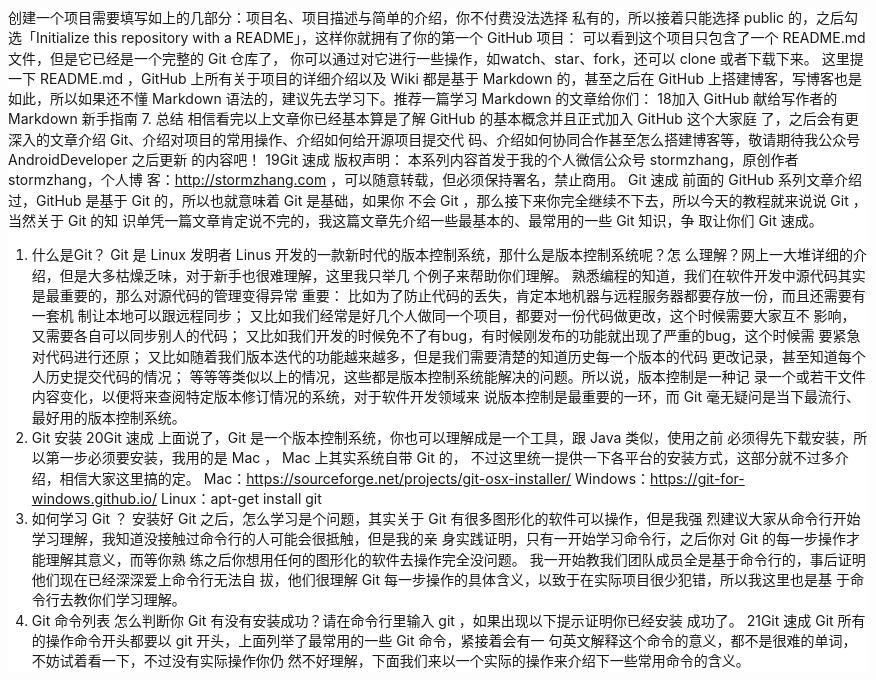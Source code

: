 创建一个项目需要填写如上的几部分：项目名、项目描述与简单的介绍，你不付费没法选择
私有的，所以接着只能选择 public 的，之后勾选「Initialize this repository with a
README」，这样你就拥有了你的第一个 GitHub 项目：
可以看到这个项目只包含了一个 README.md 文件，但是它已经是一个完整的 Git 仓库了，
你可以通过对它进行一些操作，如watch、star、fork，还可以 clone 或者下载下来。
这里提一下 README.md ，GitHub 上所有关于项目的详细介绍以及 Wiki 都是基于
Markdown 的，甚至之后在 GitHub 上搭建博客，写博客也是如此，所以如果还不懂
Markdown 语法的，建议先去学习下。推荐一篇学习 Markdown 的文章给你们：
18加入 GitHub
献给写作者的 Markdown 新手指南
7. 总结
相信看完以上文章你已经基本算是了解 GitHub 的基本概念并且正式加入 GitHub 这个大家庭
了，之后会有更深入的文章介绍 Git、介绍对项目的常用操作、介绍如何给开源项目提交代
码、介绍如何协同合作甚至怎么搭建博客等，敬请期待我公众号 AndroidDeveloper 之后更新
的内容吧！
19Git 速成
版权声明：
本系列内容首发于我的个人微信公众号 stormzhang，原创作者 stormzhang，个人博
客：http://stormzhang.com ，可以随意转载，但必须保持署名，禁止商用。
Git 速成
前面的 GitHub 系列文章介绍过，GitHub 是基于 Git 的，所以也就意味着 Git 是基础，如果你
不会 Git ，那么接下来你完全继续不下去，所以今天的教程就来说说 Git ，当然关于 Git 的知
识单凭一篇文章肯定说不完的，我这篇文章先介绍一些最基本的、最常用的一些 Git 知识，争
取让你们 Git 速成。
1. 什么是Git？
Git 是 Linux 发明者 Linus 开发的一款新时代的版本控制系统，那什么是版本控制系统呢？怎
么理解？网上一大堆详细的介绍，但是大多枯燥乏味，对于新手也很难理解，这里我只举几
个例子来帮助你们理解。
熟悉编程的知道，我们在软件开发中源代码其实是最重要的，那么对源代码的管理变得异常
重要：
比如为了防止代码的丢失，肯定本地机器与远程服务器都要存放一份，而且还需要有一套机
制让本地可以跟远程同步；
又比如我们经常是好几个人做同一个项目，都要对一份代码做更改，这个时候需要大家互不
影响，又需要各自可以同步别人的代码；
又比如我们开发的时候免不了有bug，有时候刚发布的功能就出现了严重的bug，这个时候需
要紧急对代码进行还原；
又比如随着我们版本迭代的功能越来越多，但是我们需要清楚的知道历史每一个版本的代码
更改记录，甚至知道每个人历史提交代码的情况；
等等等类似以上的情况，这些都是版本控制系统能解决的问题。所以说，版本控制是一种记
录一个或若干文件内容变化，以便将来查阅特定版本修订情况的系统，对于软件开发领域来
说版本控制是最重要的一环，而 Git 毫无疑问是当下最流行、最好用的版本控制系统。
2. Git 安装
20Git 速成
上面说了，Git 是一个版本控制系统，你也可以理解成是一个工具，跟 Java 类似，使用之前
必须得先下载安装，所以第一步必须要安装，我用的是 Mac ， Mac 上其实系统自带 Git 的，
不过这里统一提供一下各平台的安装方式，这部分就不过多介绍，相信大家这里搞的定。
Mac：https://sourceforge.net/projects/git-osx-installer/
Windows：https://git-for-windows.github.io/
Linux：apt-get install git
3. 如何学习 Git ？
安装好 Git 之后，怎么学习是个问题，其实关于 Git 有很多图形化的软件可以操作，但是我强
烈建议大家从命令行开始学习理解，我知道没接触过命令行的人可能会很抵触，但是我的亲
身实践证明，只有一开始学习命令行，之后你对 Git 的每一步操作才能理解其意义，而等你熟
练之后你想用任何的图形化的软件去操作完全没问题。
我一开始教我们团队成员全是基于命令行的，事后证明他们现在已经深深爱上命令行无法自
拔，他们很理解 Git 每一步操作的具体含义，以致于在实际项目很少犯错，所以我这里也是基
于命令行去教你们学习理解。
4. Git 命令列表
怎么判断你 Git 有没有安装成功？请在命令行里输入 git ，如果出现以下提示证明你已经安装
成功了。
21Git 速成
Git 所有的操作命令开头都要以 git 开头，上面列举了最常用的一些 Git 命令，紧接着会有一
句英文解释这个命令的意义，都不是很难的单词，不妨试着看一下，不过没有实际操作你仍
然不好理解，下面我们来以一个实际的操作来介绍下一些常用命令的含义。